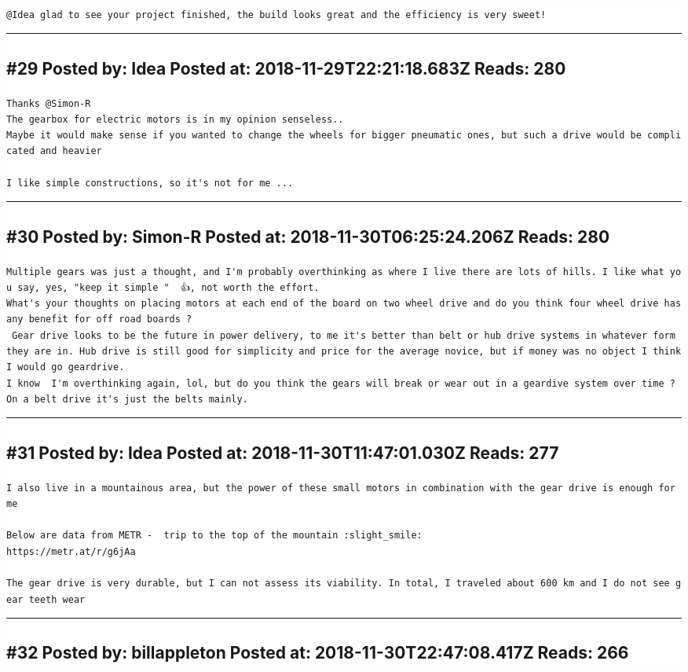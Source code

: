 ```
@Idea glad to see your project finished, the build looks great and the efficiency is very sweet!
```

---
## \#29 Posted by: Idea Posted at: 2018-11-29T22:21:18.683Z Reads: 280

```
Thanks @Simon-R
The gearbox for electric motors is in my opinion senseless..
Maybe it would make sense if you wanted to change the wheels for bigger pneumatic ones, but such a drive would be complicated and heavier

I like simple constructions, so it's not for me ...
```

---
## \#30 Posted by: Simon-R Posted at: 2018-11-30T06:25:24.206Z Reads: 280

```
Multiple gears was just a thought, and I'm probably overthinking as where I live there are lots of hills. I like what you say, yes, "keep it simple "  👍, not worth the effort. 
What's your thoughts on placing motors at each end of the board on two wheel drive and do you think four wheel drive has any benefit for off road boards ?
 Gear drive looks to be the future in power delivery, to me it's better than belt or hub drive systems in whatever form they are in. Hub drive is still good for simplicity and price for the average novice, but if money was no object I think I would go geardrive. 
I know  I'm overthinking again, lol, but do you think the gears will break or wear out in a geardive system over time ? On a belt drive it's just the belts mainly.
```

---
## \#31 Posted by: Idea Posted at: 2018-11-30T11:47:01.030Z Reads: 277

```
I also live in a mountainous area, but the power of these small motors in combination with the gear drive is enough for me

Below are data from METR -  trip to the top of the mountain :slight_smile: 
https://metr.at/r/g6jAa

The gear drive is very durable, but I can not assess its viability. In total, I traveled about 600 km and I do not see gear teeth wear
```

---
## \#32 Posted by: billappleton Posted at: 2018-11-30T22:47:08.417Z Reads: 266
